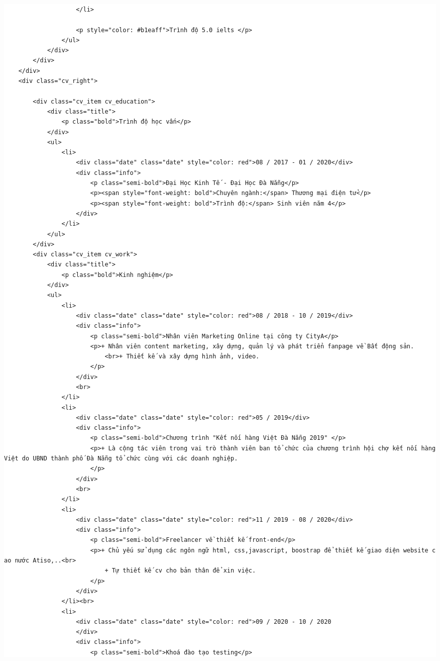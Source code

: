                         </li>

                        <p style="color: #b1eaff">Trình độ 5.0 ielts </p>
                    </ul>
                </div>
            </div>
        </div>
        <div class="cv_right">

            <div class="cv_item cv_education">
                <div class="title">
                    <p class="bold">Trình độ học vấn</p>
                </div>
                <ul>
                    <li>
                        <div class="date" class="date" style="color: red">08 / 2017 - 01 / 2020</div>
                        <div class="info">
                            <p class="semi-bold">Đại Học Kinh Tế - Đại Học Đà Nẵng</p>
                            <p><span style="font-weight: bold">Chuyên ngành:</span> Thương mại điện tử</p>
                            <p><span style="font-weight: bold">Trình độ:</span> Sinh viên năm 4</p>
                        </div>
                    </li>
                </ul>
            </div>
            <div class="cv_item cv_work">
                <div class="title">
                    <p class="bold">Kinh nghiệm</p>
                </div>
                <ul>
                    <li>
                        <div class="date" class="date" style="color: red">08 / 2018 - 10 / 2019</div>
                        <div class="info">
                            <p class="semi-bold">Nhân viên Marketing Online tại công ty CityA</p>
                            <p>+ Nhân viên content marketing, xây dựng, quản lý và phát triển fanpage về Bất động sản.
                                <br>+ Thiết kế và xây dựng hình ảnh, video.
                            </p>
                        </div>
                        <br>
                    </li>
                    <li>
                        <div class="date" class="date" style="color: red">05 / 2019</div>
                        <div class="info">
                            <p class="semi-bold">Chương trình "Kết nối hàng Việt Đà Nẵng 2019" </p>
                            <p>+ Là cộng tác viên trong vai trò thành viên ban tổ chức của chương trình hội chợ kết nối hàng Việt do UBND thành phố Đà Nẵng tổ chức cùng với các doanh nghiệp.
                            </p>
                        </div>
                        <br>
                    </li>
                    <li>
                        <div class="date" class="date" style="color: red">11 / 2019 - 08 / 2020</div>
                        <div class="info">
                            <p class="semi-bold">Freelancer về thiết kế front-end</p>
                            <p>+ Chủ yếu sử dụng các ngôn ngữ html, css,javascript, boostrap để thiết kế giao diện website cao nước Atiso,..<br>
                                + Tự thiết kế cv cho bản thân để xin việc.
                            </p>
                        </div>
                    </li><br>
                    <li>
                        <div class="date" class="date" style="color: red">09 / 2020 - 10 / 2020
                        </div>
                        <div class="info">
                            <p class="semi-bold">Khoá đào tạo testing</p>